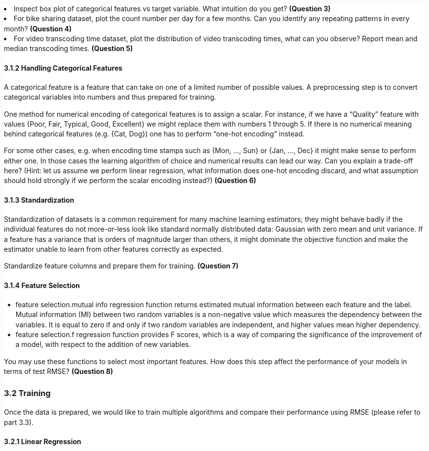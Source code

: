  <li>Inspect box plot of categorical features vs target variable. What intuition do you get? <strong>(Question 3)</strong></li>

 <li>For bike sharing dataset, plot the count number per day for a few months. Can you identify any repeating patterns in every month? <strong>(Question 4)</strong></li>

 <li>For video transcoding time dataset, plot the distribution of video transcoding times, what can you observe? Report mean and median transcoding times. <strong>(Question 5)</strong></li>

</ul>

<h4>3.1.2         Handling Categorical Features</h4>

A categorical feature is a feature that can take on one of a limited number of possible values. A preprocessing step is to convert categorical variables into numbers and thus prepared for training.

One method for numerical encoding of categorical features is to assign a scalar. For instance, if we have a “Quality” feature with values {Poor, Fair, Typical, Good, Excellent} we might replace them with numbers 1 through 5. If there is no numerical meaning behind categorical features (e.g. {Cat, Dog}) one has to perform “one-hot encoding” instead.

For some other cases, e.g. when encoding time stamps such as {Mon, …, Sun} or {Jan, …, Dec} it might make sense to perform either one. In those cases the learning algorithm of choice and numerical results can lead our way. Can you explain a trade-off here? (Hint: let us assume we perform linear regression, what information does one-hot encoding discard, and what assumption should hold strongly if we perform the scalar encoding instead?) <strong>(Question 6)</strong>

<h4>3.1.3       Standardization</h4>

Standardization of datasets is a common requirement for many machine learning estimators; they might behave badly if the individual features do not more-or-less look like standard normally distributed data: Gaussian with zero mean and unit variance. If a feature has a variance that is orders of magnitude larger than others, it might dominate the objective function and make the estimator unable to learn from other features correctly as expected.

Standardize feature columns and prepare them for training. <strong>(Question 7)</strong>

<h4>3.1.4       Feature Selection</h4>

<ul>

 <li>feature selection.mutual info regression function returns estimated mutual information between each feature and the label. Mutual information (MI) between two random variables is a non-negative value which measures the dependency between the variables. It is equal to zero if and only if two random variables are independent, and higher values mean higher dependency.</li>

 <li>feature selection.f regression function provides F scores, which is a way of comparing the significance of the improvement of a model, with respect to the addition of new variables.</li>

</ul>

You may use these functions to select most important features. How does this step affect the performance of your models in terms of test RMSE? <strong>(Question 8)</strong>

<h3>3.2     Training</h3>

Once the data is prepared, we would like to train multiple algorithms and compare their performance using RMSE (please refer to part 3.3).

<h4>3.2.1        Linear Regression</h4>
